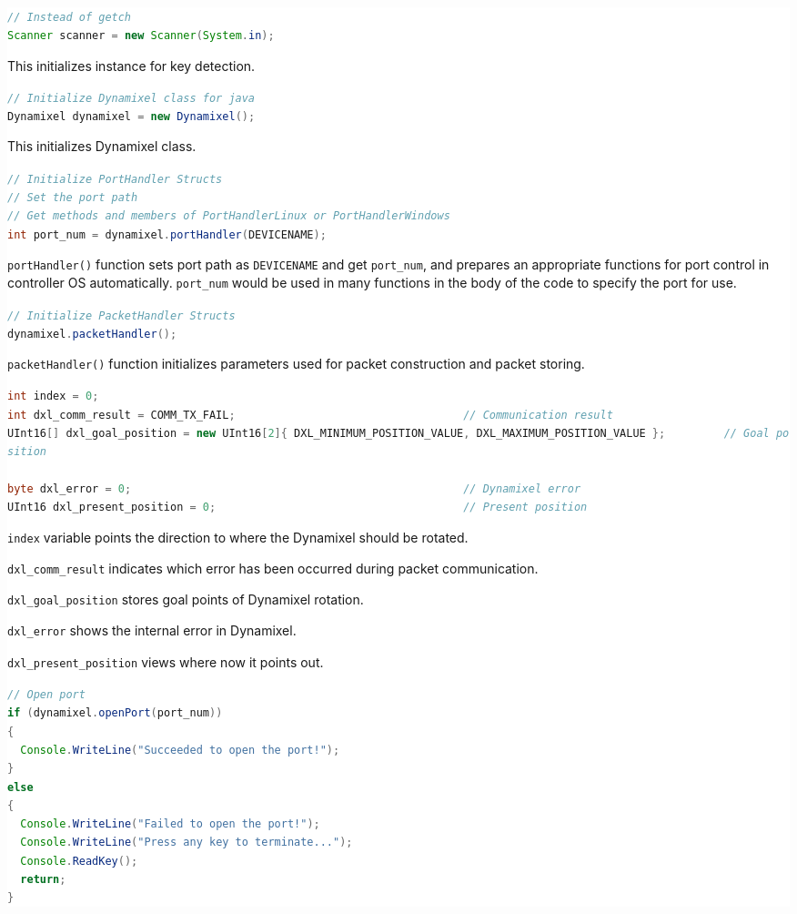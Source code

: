 ``` java
// Instead of getch
Scanner scanner = new Scanner(System.in);
```

This initializes instance for key detection.

``` java
// Initialize Dynamixel class for java
Dynamixel dynamixel = new Dynamixel();
```

This initializes Dynamixel class.  

``` java
// Initialize PortHandler Structs
// Set the port path
// Get methods and members of PortHandlerLinux or PortHandlerWindows
int port_num = dynamixel.portHandler(DEVICENAME);
```

`portHandler()` function sets port path as `DEVICENAME` and get `port_num`, and prepares an appropriate functions for port control in controller OS automatically. `port_num` would be used in many functions in the body of the code to specify the port for use.

``` java
// Initialize PacketHandler Structs
dynamixel.packetHandler();
```

`packetHandler()` function initializes parameters used for packet construction and packet storing.

``` java
int index = 0;
int dxl_comm_result = COMM_TX_FAIL;                                   // Communication result
UInt16[] dxl_goal_position = new UInt16[2]{ DXL_MINIMUM_POSITION_VALUE, DXL_MAXIMUM_POSITION_VALUE };         // Goal position

byte dxl_error = 0;                                                   // Dynamixel error
UInt16 dxl_present_position = 0;                                      // Present position
```

`index` variable points the direction to where the Dynamixel should be rotated.

`dxl_comm_result` indicates which error has been occurred during packet communication.

`dxl_goal_position` stores goal points of Dynamixel rotation.

`dxl_error` shows the internal error in Dynamixel.

`dxl_present_position` views where now it points out.

``` java
// Open port
if (dynamixel.openPort(port_num))
{
  Console.WriteLine("Succeeded to open the port!");
}
else
{
  Console.WriteLine("Failed to open the port!");
  Console.WriteLine("Press any key to terminate...");
  Console.ReadKey();
  return;
}
```
